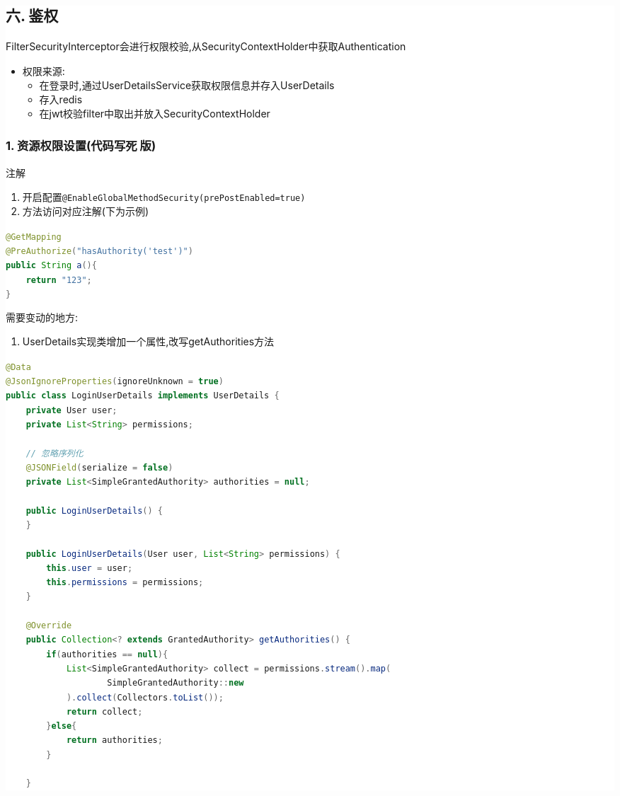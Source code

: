 ## 六. 鉴权

FilterSecurityInterceptor会进行权限校验,从SecurityContextHolder中获取Authentication

* 权限来源:
  * 在登录时,通过UserDetailsService获取权限信息并存入UserDetails
  * 存入redis
  * 在jwt校验filter中取出并放入SecurityContextHolder

### 1. 资源权限设置(代码写死 版)

注解

1. 开启配置`@EnableGlobalMethodSecurity(prePostEnabled=true)`
2. 方法访问对应注解(下为示例)

```java
@GetMapping
@PreAuthorize("hasAuthority('test')")
public String a(){
    return "123";
}
```

需要变动的地方:

1. UserDetails实现类增加一个属性,改写getAuthorities方法

```java
@Data
@JsonIgnoreProperties(ignoreUnknown = true)
public class LoginUserDetails implements UserDetails {
    private User user;
    private List<String> permissions;

    // 忽略序列化
    @JSONField(serialize = false)
    private List<SimpleGrantedAuthority> authorities = null;

    public LoginUserDetails() {
    }

    public LoginUserDetails(User user, List<String> permissions) {
        this.user = user;
        this.permissions = permissions;
    }

    @Override
    public Collection<? extends GrantedAuthority> getAuthorities() {
        if(authorities == null){
            List<SimpleGrantedAuthority> collect = permissions.stream().map(
                    SimpleGrantedAuthority::new
            ).collect(Collectors.toList());
            return collect;
        }else{
            return authorities;
        }

    }

```
